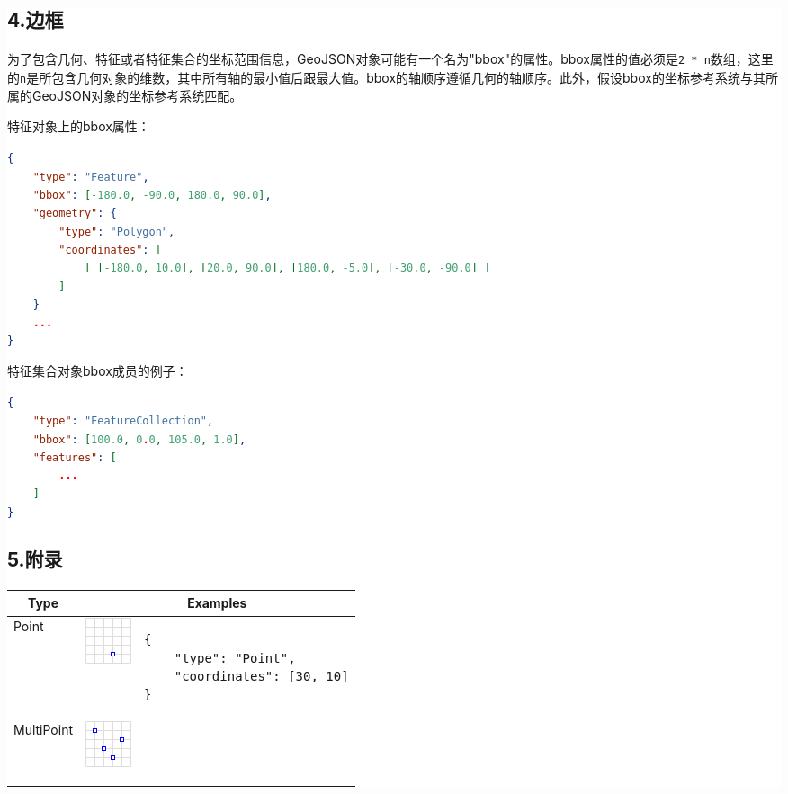 ## 4.边框

为了包含几何、特征或者特征集合的坐标范围信息，GeoJSON对象可能有一个名为"bbox"的属性。bbox属性的值必须是`2 * n`数组，这里的`n`是所包含几何对象的维数，其中所有轴的最小值后跟最大值。bbox的轴顺序遵循几何的轴顺序。此外，假设bbox的坐标参考系统与其所属的GeoJSON对象的坐标参考系统匹配。

特征对象上的bbox属性：

```json
{
    "type": "Feature",
    "bbox": [-180.0, -90.0, 180.0, 90.0],
    "geometry": {
        "type": "Polygon",
        "coordinates": [
            [ [-180.0, 10.0], [20.0, 90.0], [180.0, -5.0], [-30.0, -90.0] ]
        ]
    }
    ...
}
```

特征集合对象bbox成员的例子：

```json
{
    "type": "FeatureCollection",
    "bbox": [100.0, 0.0, 105.0, 1.0],
    "features": [
        ...
    ]
}
```

## 5.附录

<table>
    <thead>
        <tr>
            <th>Type</th>
            <th colspan="2">Examples</th>
        </tr>
    </thead>
    <tbody>
        <tr>
            <td>Point</td>
            <td><img src="./img/point.png"/></td>
            <td>
                <pre>
{
    "type": "Point",
    "coordinates": [30, 10]
}</pre>
            </td>
        </tr>
        <tr>
            <td>MultiPoint</td>
            <td><img src="./img/multi_point.png"/></td>
            <td>
                <pre>